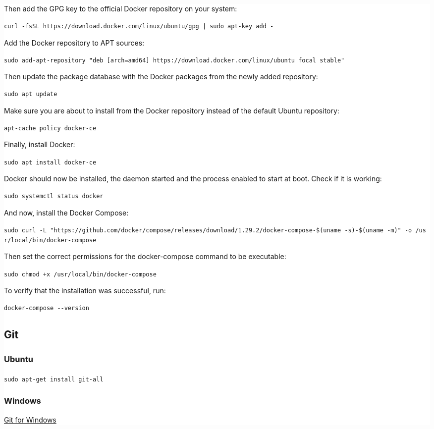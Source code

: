 Then add the GPG key to the official Docker repository on your system:
```
curl -fsSL https://download.docker.com/linux/ubuntu/gpg | sudo apt-key add -

```

Add the Docker repository to APT sources:
```
sudo add-apt-repository "deb [arch=amd64] https://download.docker.com/linux/ubuntu focal stable"

```


Then update the package database with the Docker packages from the newly added repository:
```
sudo apt update

```
Make sure you are about to install from the Docker repository instead of the default Ubuntu repository:

```
apt-cache policy docker-ce
```

Finally, install Docker:

```
sudo apt install docker-ce

```

Docker should now be installed, the daemon started and the process enabled to start at boot. Check if it is working:
```
sudo systemctl status docker
```

And now, install the Docker Compose:
```
sudo curl -L "https://github.com/docker/compose/releases/download/1.29.2/docker-compose-$(uname -s)-$(uname -m)" -o /usr/local/bin/docker-compose

```

Then set the correct permissions for the docker-compose command to be executable:
```
sudo chmod +x /usr/local/bin/docker-compose

```

To verify that the installation was successful, run:
```
docker-compose --version
```
## Git
### Ubuntu
```
sudo apt-get install git-all
```
### Windows
[Git for Windows](https://git-scm.com/download/win)
